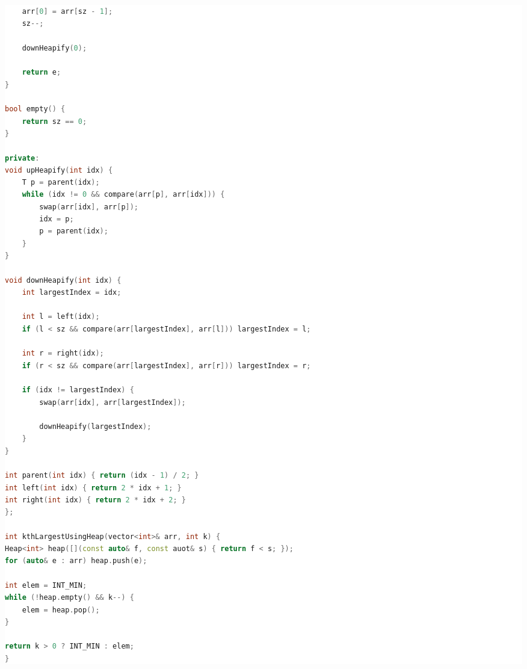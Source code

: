 ```cpp
    arr[0] = arr[sz - 1];
    sz--;

    downHeapify(0);

    return e;
}

bool empty() {
    return sz == 0;
}

private:
void upHeapify(int idx) {
    T p = parent(idx);
    while (idx != 0 && compare(arr[p], arr[idx])) {
        swap(arr[idx], arr[p]);
        idx = p;
        p = parent(idx);
    }
}

void downHeapify(int idx) {
    int largestIndex = idx;

    int l = left(idx);
    if (l < sz && compare(arr[largestIndex], arr[l])) largestIndex = l;

    int r = right(idx);
    if (r < sz && compare(arr[largestIndex], arr[r])) largestIndex = r;

    if (idx != largestIndex) {
        swap(arr[idx], arr[largestIndex]);

        downHeapify(largestIndex);
    }
}

int parent(int idx) { return (idx - 1) / 2; }
int left(int idx) { return 2 * idx + 1; }
int right(int idx) { return 2 * idx + 2; }
};

int kthLargestUsingHeap(vector<int>& arr, int k) {
Heap<int> heap([](const auto& f, const auot& s) { return f < s; });
for (auto& e : arr) heap.push(e);

int elem = INT_MIN;
while (!heap.empty() && k--) {
    elem = heap.pop();
}

return k > 0 ? INT_MIN : elem;
}
```
